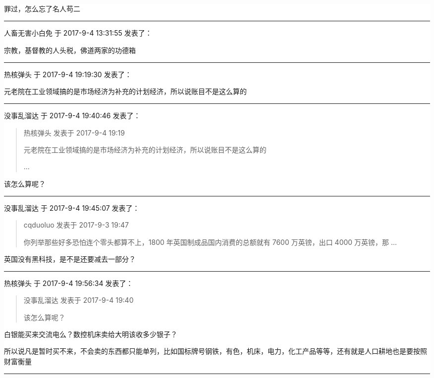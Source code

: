 罪过，怎么忘了名人苟二

---

人畜无害小白免 于 2017-9-4 13:31:55 发表了：

宗教，基督教的人头税，佛道两家的功德箱

---

热核弹头 于 2017-9-4 19:19:30 发表了：

元老院在工业领域搞的是市场经济为补充的计划经济，所以说账目不是这么算的

---

没事乱溜达 于 2017-9-4 19:40:46 发表了：

> 热核弹头 发表于 2017-9-4 19:19
>
> 元老院在工业领域搞的是市场经济为补充的计划经济，所以说账目不是这么算的
>
> ...

该怎么算呢？

---

没事乱溜达 于 2017-9-4 19:45:07 发表了：

> cqduoluo 发表于 2017-9-3 19:47
>
> 你列举那些好多恐怕连个零头都算不上，1800 年英国制成品国内消费的总额就有 7600 万英镑，出口 4000 万英镑，那 ...

英国没有黑科技，是不是还要减去一部分？

---

热核弹头 于 2017-9-4 19:56:34 发表了：

> 没事乱溜达 发表于 2017-9-4 19:40
>
> 该怎么算呢？

白银能买来交流电么？数控机床卖给大明该收多少银子？

所以说凡是暂时买不来，不会卖的东西都只能单列，比如国标牌号钢铁，有色，机床，电力，化工产品等等，还有就是人口耕地也是要按照财富衡量

---
